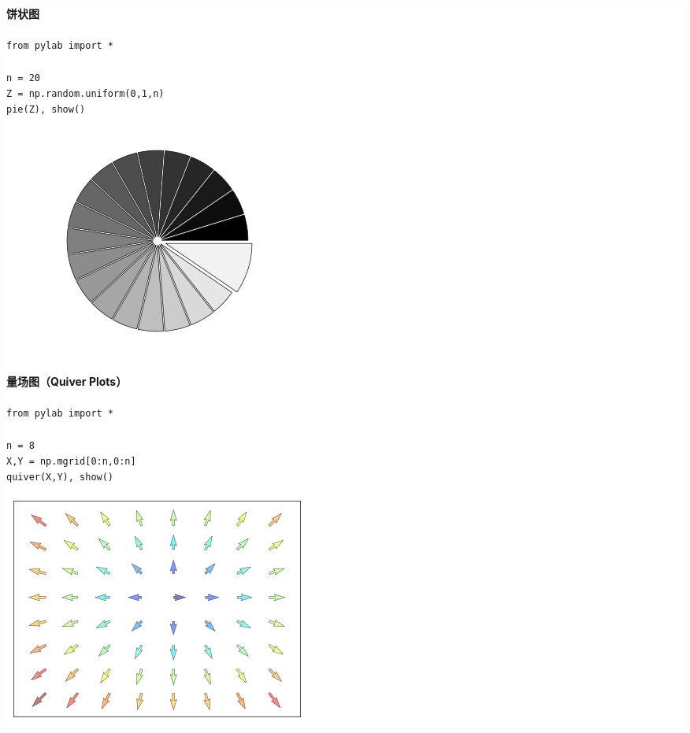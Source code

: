 #### 饼状图

```
from pylab import *

n = 20
Z = np.random.uniform(0,1,n)
pie(Z), show()
```


[![点击图片下载相应 Python 代码](../img/matplotlib-教程/pie_ex.png)](http://www.loria.fr/~rougier/teaching/matplotlib/scripts/pie_ex.py)

#### 量场图（Quiver Plots）

```
from pylab import *

n = 8
X,Y = np.mgrid[0:n,0:n]
quiver(X,Y), show()
```

[![点击图片下载相应 Python 代码](../img/matplotlib-教程/quiver_ex.png)](http://www.loria.fr/~rougier/teaching/matplotlib/scripts/quiver_ex.py)
